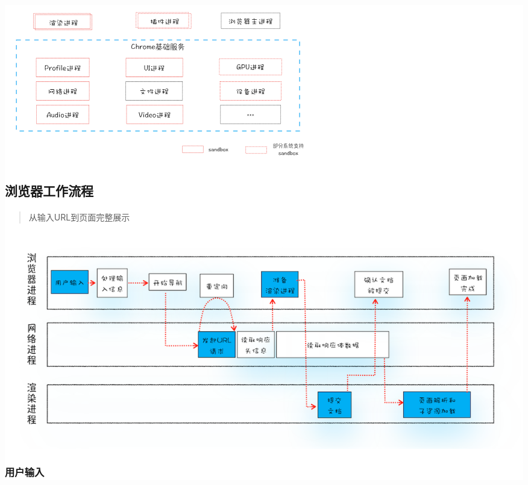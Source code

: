 <img src=".\浏览器工作原理-geek\面向服务的浏览器架构.png" style="zoom:50%;" />



## 浏览器工作流程

> 从输入URL到页面完整展示

![](.\浏览器工作原理-geek\输入URL到页面展示完整流程.png)

### 用户输入
